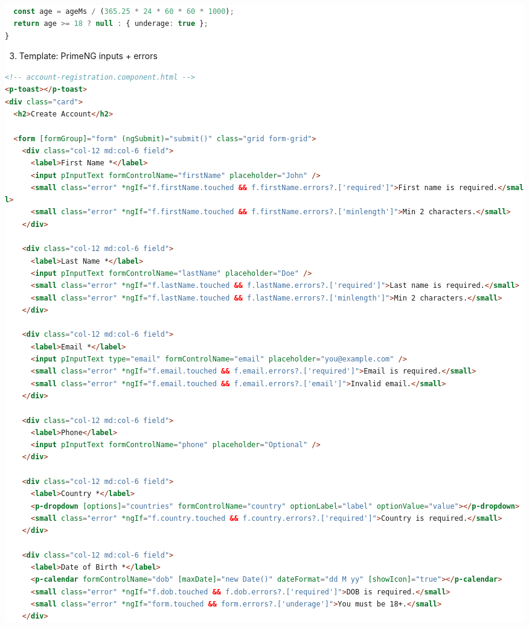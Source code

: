 ```ts
  const age = ageMs / (365.25 * 24 * 60 * 60 * 1000);
  return age >= 18 ? null : { underage: true };
}
```

3) Template: PrimeNG inputs + errors

```html
<!-- account-registration.component.html -->
<p-toast></p-toast>
<div class="card">
  <h2>Create Account</h2>

  <form [formGroup]="form" (ngSubmit)="submit()" class="grid form-grid">
    <div class="col-12 md:col-6 field">
      <label>First Name *</label>
      <input pInputText formControlName="firstName" placeholder="John" />
      <small class="error" *ngIf="f.firstName.touched && f.firstName.errors?.['required']">First name is required.</small>
      <small class="error" *ngIf="f.firstName.touched && f.firstName.errors?.['minlength']">Min 2 characters.</small>
    </div>

    <div class="col-12 md:col-6 field">
      <label>Last Name *</label>
      <input pInputText formControlName="lastName" placeholder="Doe" />
      <small class="error" *ngIf="f.lastName.touched && f.lastName.errors?.['required']">Last name is required.</small>
      <small class="error" *ngIf="f.lastName.touched && f.lastName.errors?.['minlength']">Min 2 characters.</small>
    </div>

    <div class="col-12 md:col-6 field">
      <label>Email *</label>
      <input pInputText type="email" formControlName="email" placeholder="you@example.com" />
      <small class="error" *ngIf="f.email.touched && f.email.errors?.['required']">Email is required.</small>
      <small class="error" *ngIf="f.email.touched && f.email.errors?.['email']">Invalid email.</small>
    </div>

    <div class="col-12 md:col-6 field">
      <label>Phone</label>
      <input pInputText formControlName="phone" placeholder="Optional" />
    </div>

    <div class="col-12 md:col-6 field">
      <label>Country *</label>
      <p-dropdown [options]="countries" formControlName="country" optionLabel="label" optionValue="value"></p-dropdown>
      <small class="error" *ngIf="f.country.touched && f.country.errors?.['required']">Country is required.</small>
    </div>

    <div class="col-12 md:col-6 field">
      <label>Date of Birth *</label>
      <p-calendar formControlName="dob" [maxDate]="new Date()" dateFormat="dd M yy" [showIcon]="true"></p-calendar>
      <small class="error" *ngIf="f.dob.touched && f.dob.errors?.['required']">DOB is required.</small>
      <small class="error" *ngIf="form.touched && form.errors?.['underage']">You must be 18+.</small>
    </div>

```